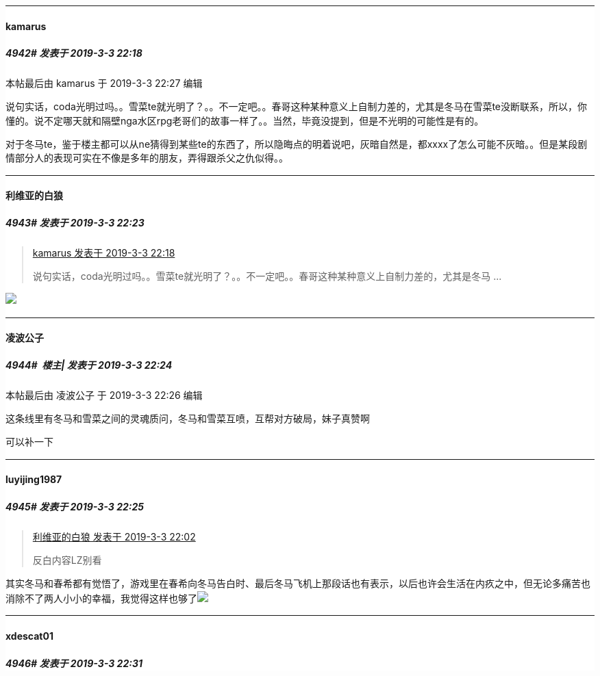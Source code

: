 
-----

####  kamarus  
##### 4942#       发表于 2019-3-3 22:18


 本帖最后由 kamarus 于 2019-3-3 22:27 编辑 
<blockquote>
</blockquote>说句实话，coda光明过吗。。雪菜te就光明了？。。不一定吧。。春哥这种某种意义上自制力差的，尤其是冬马在雪菜te没断联系，所以，你懂的。说不定哪天就和隔壁nga水区rpg老哥们的故事一样了。。当然，毕竟没提到，但是不光明的可能性是有的。

对于冬马te，鉴于楼主都可以从ne猜得到某些te的东西了，所以隐晦点的明着说吧，灰暗自然是，都xxxx了怎么可能不灰暗。。但是某段剧情部分人的表现可实在不像是多年的朋友，弄得跟杀父之仇似得。。


-----

####  利维亚的白狼  
##### 4943#       发表于 2019-3-3 22:23


<blockquote><a href="httphttps://bbs.saraba1st.com/2b/forum.php?mod=redirect&amp;goto=findpost&amp;pid=42787012&amp;ptid=1792961" target="_blank">kamarus 发表于 2019-3-3 22:18</a>

说句实话，coda光明过吗。。雪菜te就光明了？。。不一定吧。。春哥这种某种意义上自制力差的，尤其是冬马 ...</blockquote>
<img src="https://static.saraba1st.com/image/smiley/face2017/068.png" referrerpolicy="no-referrer">


-----

####  凌波公子  
##### 4944#         楼主| 发表于 2019-3-3 22:24


 本帖最后由 凌波公子 于 2019-3-3 22:26 编辑 

这条线里有冬马和雪菜之间的灵魂质问，冬马和雪菜互喷，互帮对方破局，妹子真赞啊

可以补一下


-----

####  luyijing1987  
##### 4945#       发表于 2019-3-3 22:25


<blockquote><a href="httphttps://bbs.saraba1st.com/2b/forum.php?mod=redirect&amp;goto=findpost&amp;pid=42786863&amp;ptid=1792961" target="_blank">利维亚的白狼 发表于 2019-3-3 22:02</a>

反白内容LZ别看</blockquote>
其实冬马和春希都有觉悟了，游戏里在春希向冬马告白时、最后冬马飞机上那段话也有表示，以后也许会生活在内疚之中，但无论多痛苦也消除不了两人小小的幸福，我觉得这样也够了<img src="https://static.saraba1st.com/image/smiley/face2017/184.png" referrerpolicy="no-referrer">


-----

####  xdescat01  
##### 4946#       发表于 2019-3-3 22:31
